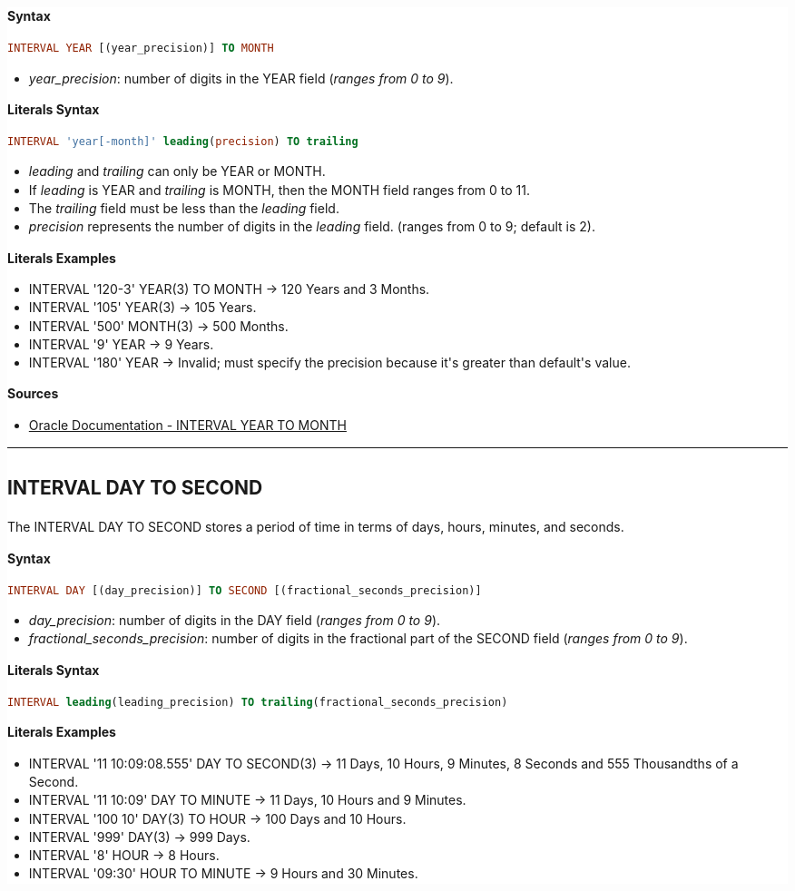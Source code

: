 **Syntax**
```sql
INTERVAL YEAR [(year_precision)] TO MONTH
```
- *year_precision*: number of digits in the YEAR field (*ranges from 0 to 9*).

**Literals Syntax**
```sql
INTERVAL 'year[-month]' leading(precision) TO trailing
```
- *leading* and *trailing* can only be YEAR or MONTH.
- If *leading* is YEAR and *trailing* is MONTH, then the MONTH field ranges from 0 to 11.
- The *trailing* field must be less than the *leading* field.
- *precision* represents the number of digits in the *leading* field. (ranges from 0 to 9; default is 2).

**Literals Examples**
- INTERVAL '120-3' YEAR(3) TO MONTH → 120 Years and 3 Months.
- INTERVAL '105' YEAR(3) → 105 Years.
- INTERVAL '500' MONTH(3) → 500 Months.
- INTERVAL '9' YEAR → 9 Years.
- INTERVAL '180' YEAR → Invalid; must specify the precision because it's greater than default's value.

**Sources**
- [Oracle Documentation - INTERVAL YEAR TO MONTH](https://docs.oracle.com/en/database/oracle/oracle-database/21/sqlrf/Literals.html)

---

## INTERVAL DAY TO SECOND
The INTERVAL DAY TO SECOND stores a period of time in terms of days, hours, minutes, and seconds.

**Syntax**
```sql
INTERVAL DAY [(day_precision)] TO SECOND [(fractional_seconds_precision)]
```
- *day_precision*: number of digits in the DAY field (*ranges from 0 to 9*).
- *fractional_seconds_precision*: number of digits in the fractional part of the SECOND field (*ranges from 0 to 9*).

**Literals Syntax**
```sql
INTERVAL leading(leading_precision) TO trailing(fractional_seconds_precision)
```

**Literals Examples**
- INTERVAL '11 10:09:08.555' DAY TO SECOND(3) → 11 Days, 10 Hours, 9 Minutes, 8 Seconds and 555 Thousandths of a Second.
- INTERVAL '11 10:09' DAY TO MINUTE → 11 Days, 10 Hours and 9 Minutes.
- INTERVAL '100 10' DAY(3) TO HOUR → 100 Days and 10 Hours.
- INTERVAL '999' DAY(3) → 999 Days.
- INTERVAL '8' HOUR → 8 Hours.
- INTERVAL '09:30' HOUR TO MINUTE → 9 Hours and 30 Minutes.
